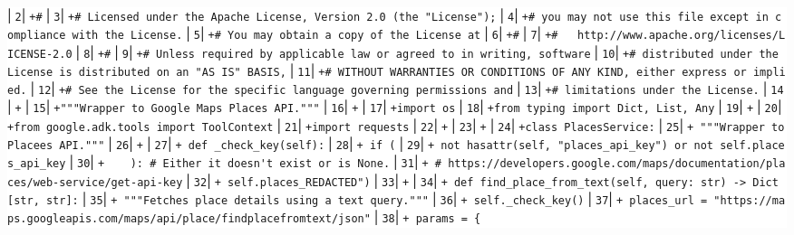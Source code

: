 | `2`| `+#`
| `3`| `+# Licensed under the Apache License, Version 2.0 (the "License");`
| `4`| `+# you may not use this file except in compliance with the License.`
| `5`| `+# You may obtain a copy of the License at`
| `6`| `+#`
| `7`| `+#   http://www.apache.org/licenses/LICENSE-2.0`
| `8`| `+#`
| `9`| `+# Unless required by applicable law or agreed to in writing, software`
| `10`| `+# distributed under the License is distributed on an "AS IS" BASIS,`
| `11`| `+# WITHOUT WARRANTIES OR CONDITIONS OF ANY KIND, either express or implied.`
| `12`| `+# See the License for the specific language governing permissions and`
| `13`| `+# limitations under the License.`
| `14`| `+`
| `15`| `+"""Wrapper to Google Maps Places API."""`
| `16`| `+`
| `17`| `+import os`
| `18`| `+from typing import Dict, List, Any`
| `19`| `+`
| `20`| `+from google.adk.tools import ToolContext`
| `21`| `+import requests`
| `22`| `+`
| `23`| `+`
| `24`| `+class PlacesService:`
| `25`| `+ """Wrapper to Placees API."""`
| `26`| `+`
| `27`| `+ def _check_key(self):`
| `28`| `+ if (`
| `29`| `+ not hasattr(self, "places_api_key") or not self.places_api_key`
| `30`| `+    ): # Either it doesn't exist or is None.`
| `31`| `+ # https://developers.google.com/maps/documentation/places/web-service/get-api-key`
| `32`| `+ self.places_REDACTED")`
| `33`| `+`
| `34`| `+ def find_place_from_text(self, query: str) -> Dict[str, str]:`
| `35`| `+ """Fetches place details using a text query."""`
| `36`| `+ self._check_key()`
| `37`| `+ places_url = "https://maps.googleapis.com/maps/api/place/findplacefromtext/json"`
| `38`| `+ params = {`